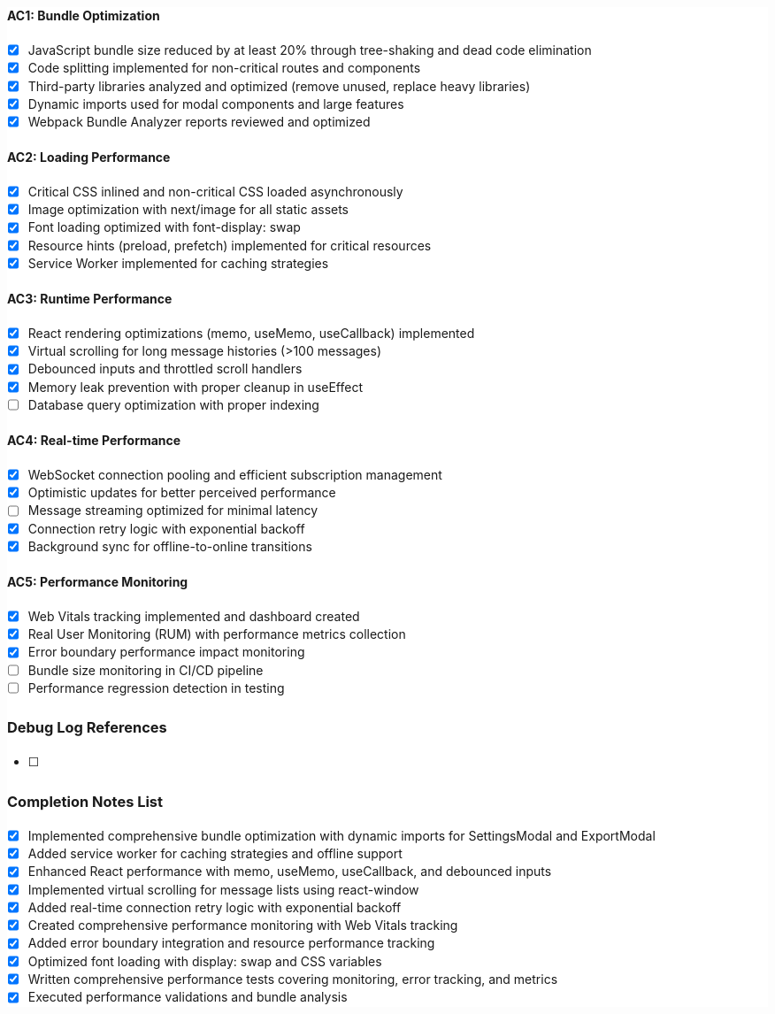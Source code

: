 #### AC1: Bundle Optimization
- [x] JavaScript bundle size reduced by at least 20% through tree-shaking and dead code elimination
- [x] Code splitting implemented for non-critical routes and components
- [x] Third-party libraries analyzed and optimized (remove unused, replace heavy libraries)
- [x] Dynamic imports used for modal components and large features
- [x] Webpack Bundle Analyzer reports reviewed and optimized

#### AC2: Loading Performance
- [x] Critical CSS inlined and non-critical CSS loaded asynchronously
- [x] Image optimization with next/image for all static assets
- [x] Font loading optimized with font-display: swap
- [x] Resource hints (preload, prefetch) implemented for critical resources
- [x] Service Worker implemented for caching strategies

#### AC3: Runtime Performance
- [x] React rendering optimizations (memo, useMemo, useCallback) implemented
- [x] Virtual scrolling for long message histories (>100 messages)
- [x] Debounced inputs and throttled scroll handlers
- [x] Memory leak prevention with proper cleanup in useEffect
- [ ] Database query optimization with proper indexing

#### AC4: Real-time Performance
- [x] WebSocket connection pooling and efficient subscription management
- [x] Optimistic updates for better perceived performance
- [ ] Message streaming optimized for minimal latency
- [x] Connection retry logic with exponential backoff
- [x] Background sync for offline-to-online transitions

#### AC5: Performance Monitoring
- [x] Web Vitals tracking implemented and dashboard created
- [x] Real User Monitoring (RUM) with performance metrics collection
- [x] Error boundary performance impact monitoring
- [ ] Bundle size monitoring in CI/CD pipeline
- [ ] Performance regression detection in testing

### Debug Log References
- [ ]

### Completion Notes List
- [x] Implemented comprehensive bundle optimization with dynamic imports for SettingsModal and ExportModal
- [x] Added service worker for caching strategies and offline support
- [x] Enhanced React performance with memo, useMemo, useCallback, and debounced inputs
- [x] Implemented virtual scrolling for message lists using react-window
- [x] Added real-time connection retry logic with exponential backoff
- [x] Created comprehensive performance monitoring with Web Vitals tracking
- [x] Added error boundary integration and resource performance tracking
- [x] Optimized font loading with display: swap and CSS variables
- [x] Written comprehensive performance tests covering monitoring, error tracking, and metrics
- [x] Executed performance validations and bundle analysis
